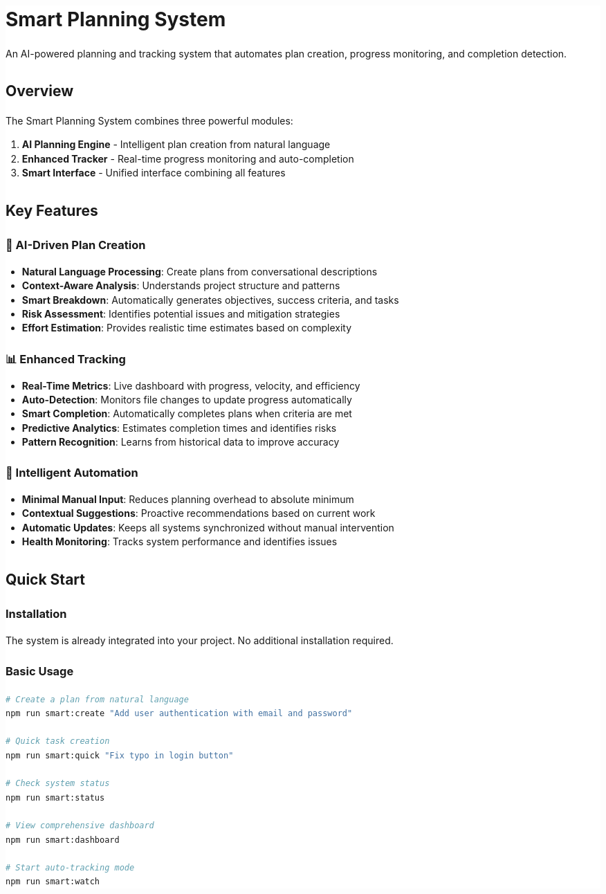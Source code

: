 # Smart Planning System

An AI-powered planning and tracking system that automates plan creation, progress monitoring, and completion detection.

## Overview

The Smart Planning System combines three powerful modules:

1. **AI Planning Engine** - Intelligent plan creation from natural language
2. **Enhanced Tracker** - Real-time progress monitoring and auto-completion
3. **Smart Interface** - Unified interface combining all features

## Key Features

### 🤖 AI-Driven Plan Creation

- **Natural Language Processing**: Create plans from conversational descriptions
- **Context-Aware Analysis**: Understands project structure and patterns
- **Smart Breakdown**: Automatically generates objectives, success criteria, and tasks
- **Risk Assessment**: Identifies potential issues and mitigation strategies
- **Effort Estimation**: Provides realistic time estimates based on complexity

### 📊 Enhanced Tracking

- **Real-Time Metrics**: Live dashboard with progress, velocity, and efficiency
- **Auto-Detection**: Monitors file changes to update progress automatically
- **Smart Completion**: Automatically completes plans when criteria are met
- **Predictive Analytics**: Estimates completion times and identifies risks
- **Pattern Recognition**: Learns from historical data to improve accuracy

### 🎯 Intelligent Automation

- **Minimal Manual Input**: Reduces planning overhead to absolute minimum
- **Contextual Suggestions**: Proactive recommendations based on current work
- **Automatic Updates**: Keeps all systems synchronized without manual intervention
- **Health Monitoring**: Tracks system performance and identifies issues

## Quick Start

### Installation

The system is already integrated into your project. No additional installation required.

### Basic Usage

```bash
# Create a plan from natural language
npm run smart:create "Add user authentication with email and password"

# Quick task creation
npm run smart:quick "Fix typo in login button"

# Check system status
npm run smart:status

# View comprehensive dashboard
npm run smart:dashboard

# Start auto-tracking mode
npm run smart:watch
```
